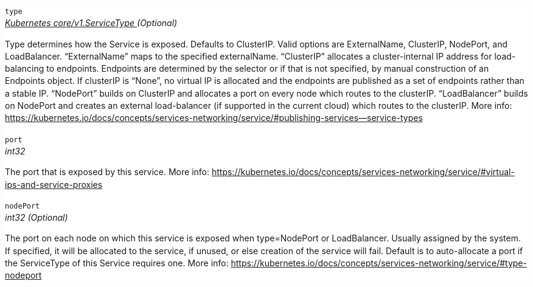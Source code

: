 </td>
</tr>
<tr>
<td>
<code>type</code></br>
<em>
<a href="https://kubernetes.io/docs/reference/generated/kubernetes-api/v1.12/#servicetype-v1-core">
Kubernetes core/v1.ServiceType
</a>
</em>
</td>
<td>
<em>(Optional)</em>
<p>Type determines how the Service is exposed. Defaults to ClusterIP. Valid
options are ExternalName, ClusterIP, NodePort, and LoadBalancer.
&ldquo;ExternalName&rdquo; maps to the specified externalName.
&ldquo;ClusterIP&rdquo; allocates a cluster-internal IP address for load-balancing to
endpoints. Endpoints are determined by the selector or if that is not
specified, by manual construction of an Endpoints object. If clusterIP is
&ldquo;None&rdquo;, no virtual IP is allocated and the endpoints are published as a
set of endpoints rather than a stable IP.
&ldquo;NodePort&rdquo; builds on ClusterIP and allocates a port on every node which
routes to the clusterIP.
&ldquo;LoadBalancer&rdquo; builds on NodePort and creates an
external load-balancer (if supported in the current cloud) which routes
to the clusterIP.
More info: <a href="https://kubernetes.io/docs/concepts/services-networking/service/#publishing-services---service-types">https://kubernetes.io/docs/concepts/services-networking/service/#publishing-services&mdash;service-types</a></p>
</td>
</tr>
<tr>
<td>
<code>port</code></br>
<em>
int32
</em>
</td>
<td>
<p>The port that is exposed by this service.
More info: <a href="https://kubernetes.io/docs/concepts/services-networking/service/#virtual-ips-and-service-proxies">https://kubernetes.io/docs/concepts/services-networking/service/#virtual-ips-and-service-proxies</a></p>
</td>
</tr>
<tr>
<td>
<code>nodePort</code></br>
<em>
int32
</em>
</td>
<td>
<em>(Optional)</em>
<p>The port on each node on which this service is exposed when type=NodePort or LoadBalancer.
Usually assigned by the system. If specified, it will be allocated to the service,
if unused, or else creation of the service will fail.
Default is to auto-allocate a port if the ServiceType of this Service requires one.
More info: <a href="https://kubernetes.io/docs/concepts/services-networking/service/#type-nodeport">https://kubernetes.io/docs/concepts/services-networking/service/#type-nodeport</a></p>
</td>
</tr>
<tr>
<td>